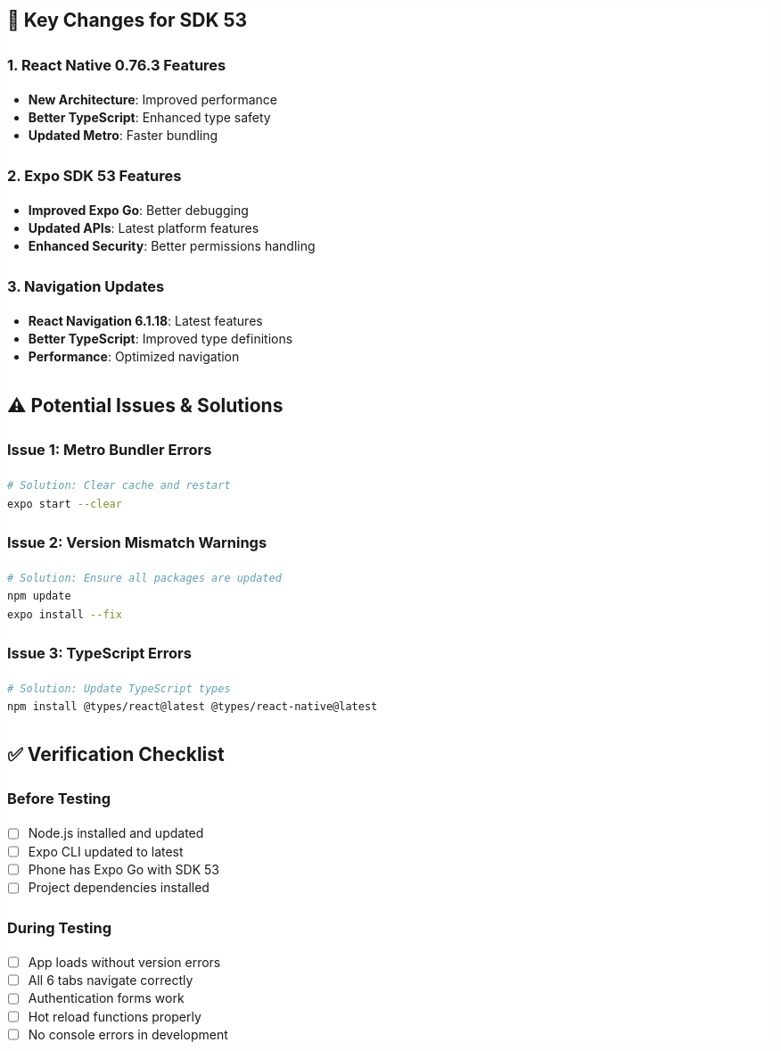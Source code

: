 ## 🔧 Key Changes for SDK 53

### 1. React Native 0.76.3 Features
- **New Architecture**: Improved performance
- **Better TypeScript**: Enhanced type safety
- **Updated Metro**: Faster bundling

### 2. Expo SDK 53 Features
- **Improved Expo Go**: Better debugging
- **Updated APIs**: Latest platform features
- **Enhanced Security**: Better permissions handling

### 3. Navigation Updates
- **React Navigation 6.1.18**: Latest features
- **Better TypeScript**: Improved type definitions
- **Performance**: Optimized navigation

## ⚠️ Potential Issues & Solutions

### Issue 1: Metro Bundler Errors
```bash
# Solution: Clear cache and restart
expo start --clear
```

### Issue 2: Version Mismatch Warnings
```bash
# Solution: Ensure all packages are updated
npm update
expo install --fix
```

### Issue 3: TypeScript Errors
```bash
# Solution: Update TypeScript types
npm install @types/react@latest @types/react-native@latest
```

## ✅ Verification Checklist

### Before Testing
- [ ] Node.js installed and updated
- [ ] Expo CLI updated to latest
- [ ] Phone has Expo Go with SDK 53
- [ ] Project dependencies installed

### During Testing
- [ ] App loads without version errors
- [ ] All 6 tabs navigate correctly
- [ ] Authentication forms work
- [ ] Hot reload functions properly
- [ ] No console errors in development
